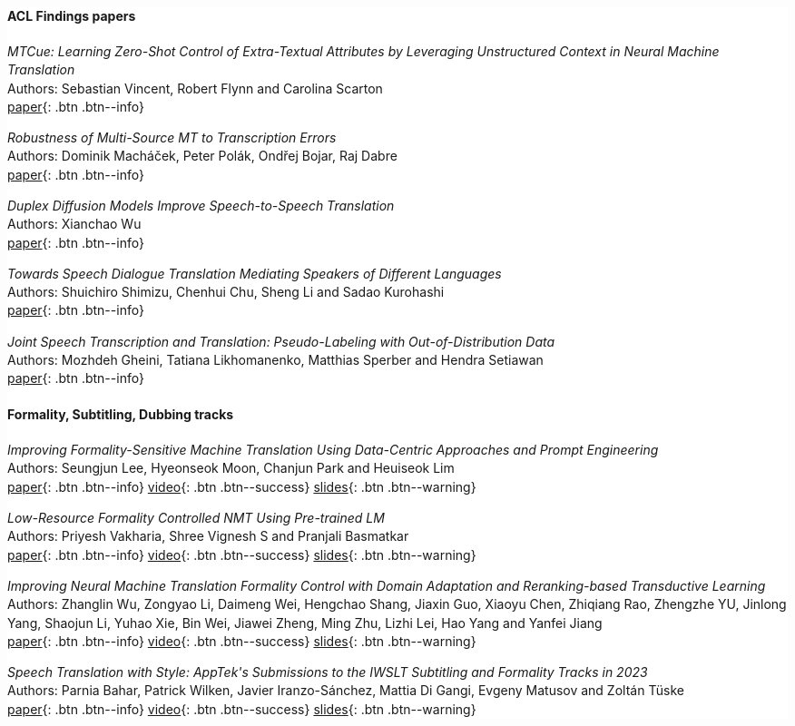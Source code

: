 
#### ACL Findings papers

*MTCue: Learning Zero-Shot Control of Extra-Textual Attributes by Leveraging Unstructured Context in Neural Machine Translation*  
Authors: Sebastian Vincent, Robert Flynn and Carolina Scarton  
[paper](https://aclanthology.org/2023.findings-acl.521.pdf){: .btn .btn--info}

*Robustness of Multi-Source MT to Transcription Errors*  
Authors: Dominik Macháček, Peter Polák, Ondřej Bojar, Raj Dabre  
[paper](https://aclanthology.org/2023.findings-acl.228.pdf){: .btn .btn--info}

*Duplex Diffusion Models Improve Speech-to-Speech Translation*  
Authors: Xianchao Wu  
[paper](https://aclanthology.org/2023.findings-acl.509.pdf){: .btn .btn--info}

*Towards Speech Dialogue Translation Mediating Speakers of Different Languages*  
Authors: Shuichiro Shimizu, Chenhui Chu, Sheng Li and Sadao Kurohashi  
[paper](https://aclanthology.org/2023.findings-acl.72.pdf){: .btn .btn--info}

*Joint Speech Transcription and Translation: Pseudo-Labeling with Out-of-Distribution Data*  
Authors: Mozhdeh Gheini, Tatiana Likhomanenko, Matthias Sperber and Hendra Setiawan  
[paper](https://aclanthology.org/2023.findings-acl.483.pdf){: .btn .btn--info}


#### Formality, Subtitling, Dubbing tracks

*Improving Formality-Sensitive Machine Translation Using Data-Centric Approaches and Prompt Engineering*  
Authors: Seungjun Lee, Hyeonseok Moon, Chanjun Park and Heuiseok Lim  
[paper](https://aclanthology.org/2023.iwslt-1.40.pdf){: .btn .btn--info} [video](https://drive.google.com/file/d/1OdMk9ySy0hzr1swGIOjEyOnY4CD9lEEs/view?usp=sharing){: .btn .btn--success} [slides](https://drive.google.com/file/d/1uBtaOjf-DNZeA2Ggz5JiD_Lgc1y1M2Jj/view?usp=sharing){: .btn .btn--warning}

*Low-Resource Formality Controlled NMT Using Pre-trained LM*  
Authors: Priyesh Vakharia, Shree Vignesh S and Pranjali Basmatkar  
[paper](https://aclanthology.org/2023.iwslt-1.30.pdf){: .btn .btn--info} [video](https://drive.google.com/file/d/1IRitJNb6WSBFGK0Q_vTNmvVeM22cXOpb/view?usp=share_link){: .btn .btn--success} [slides](https://drive.google.com/file/d/1iSOjvGnCHZA-IjiYRqRWizv7bpjAoP-M/view?usp=share_link){: .btn .btn--warning}

*Improving Neural Machine Translation Formality Control with Domain Adaptation and Reranking-based Transductive Learning*  
Authors: Zhanglin Wu, Zongyao Li, Daimeng Wei, Hengchao Shang, Jiaxin Guo, Xiaoyu Chen, Zhiqiang Rao, Zhengzhe YU, Jinlong Yang, Shaojun Li, Yuhao Xie, Bin Wei, Jiawei Zheng, Ming Zhu, Lizhi Lei, Hao Yang and Yanfei Jiang  
[paper](https://aclanthology.org/2023.iwslt-1.35.pdf){: .btn .btn--info} [video](https://drive.google.com/file/d/1_L0G_f40cyJK7XnOrE0GcUeA5o8HIcar/view?usp=sharing){: .btn .btn--success} [slides](https://drive.google.com/file/d/1UOal9_e7rzAlUEeJMVe3FgwLhSD8TC42/view){: .btn .btn--warning}

*Speech Translation with Style: AppTek's Submissions to the IWSLT Subtitling and Formality Tracks in 2023*  
Authors: Parnia Bahar, Patrick Wilken, Javier Iranzo-Sánchez, Mattia Di Gangi, Evgeny Matusov and Zoltán Tüske  
[paper](https://aclanthology.org/2023.iwslt-1.22.pdf){: .btn .btn--info} [video](https://drive.google.com/file/d/1fBf-Pn2023jaeRbijNGXwfBixB2fmFAs/view?usp=sharing){: .btn .btn--success} [slides](https://drive.google.com/file/d/1FT03mB7KByGyefjd5ZN-5WUWO89mjEIX/view?usp=sharing){: .btn .btn--warning} 
